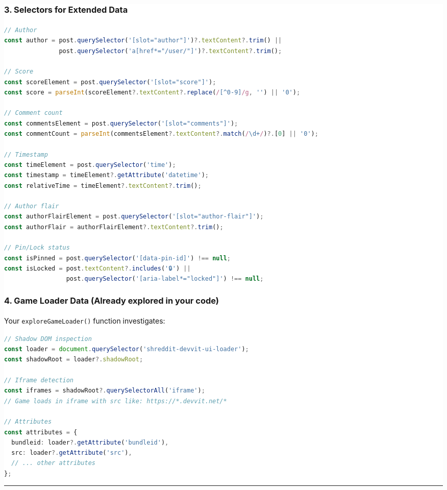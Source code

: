 ### 3. **Selectors for Extended Data**

```typescript
// Author
const author = post.querySelector('[slot="author"]')?.textContent?.trim() ||
               post.querySelector('a[href*="/user/"]')?.textContent?.trim();

// Score
const scoreElement = post.querySelector('[slot="score"]');
const score = parseInt(scoreElement?.textContent?.replace(/[^0-9]/g, '') || '0');

// Comment count
const commentsElement = post.querySelector('[slot="comments"]');
const commentCount = parseInt(commentsElement?.textContent?.match(/\d+/)?.[0] || '0');

// Timestamp
const timeElement = post.querySelector('time');
const timestamp = timeElement?.getAttribute('datetime');
const relativeTime = timeElement?.textContent?.trim();

// Author flair
const authorFlairElement = post.querySelector('[slot="author-flair"]');
const authorFlair = authorFlairElement?.textContent?.trim();

// Pin/Lock status
const isPinned = post.querySelector('[data-pin-id]') !== null;
const isLocked = post.textContent?.includes('🔒') ||
                 post.querySelector('[aria-label*="locked"]') !== null;
```

### 4. **Game Loader Data** (Already explored in your code)

Your `exploreGameLoader()` function investigates:

```typescript
// Shadow DOM inspection
const loader = document.querySelector('shreddit-devvit-ui-loader');
const shadowRoot = loader?.shadowRoot;

// Iframe detection
const iframes = shadowRoot?.querySelectorAll('iframe');
// Game loads in iframe with src like: https://*.devvit.net/*

// Attributes
const attributes = {
  bundleid: loader?.getAttribute('bundleid'),
  src: loader?.getAttribute('src'),
  // ... other attributes
};
```

---
